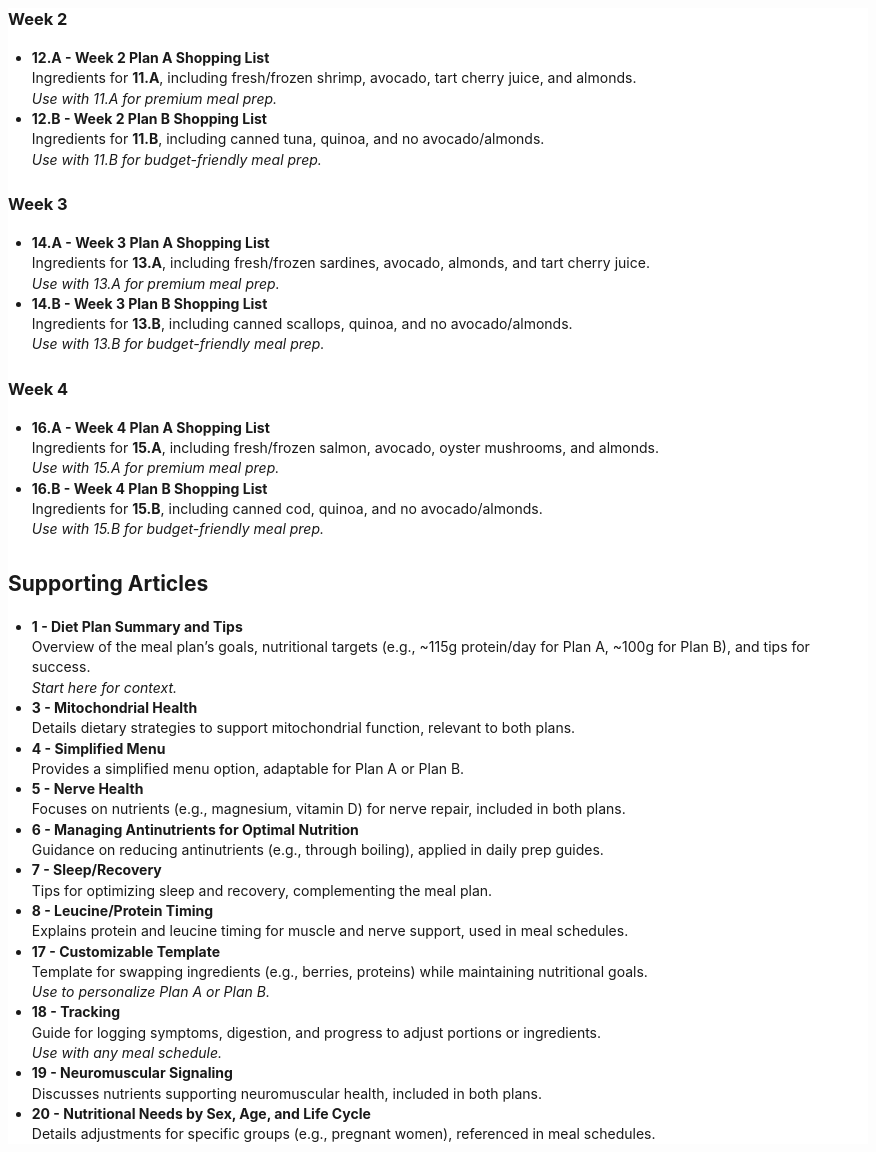 ### Week 2
- **12.A - Week 2 Plan A Shopping List**  
  Ingredients for **11.A**, including fresh/frozen shrimp, avocado, tart cherry juice, and almonds.  
  *Use with 11.A for premium meal prep.*
- **12.B - Week 2 Plan B Shopping List**  
  Ingredients for **11.B**, including canned tuna, quinoa, and no avocado/almonds.  
  *Use with 11.B for budget-friendly meal prep.*

### Week 3
- **14.A - Week 3 Plan A Shopping List**  
  Ingredients for **13.A**, including fresh/frozen sardines, avocado, almonds, and tart cherry juice.  
  *Use with 13.A for premium meal prep.*
- **14.B - Week 3 Plan B Shopping List**  
  Ingredients for **13.B**, including canned scallops, quinoa, and no avocado/almonds.  
  *Use with 13.B for budget-friendly meal prep.*

### Week 4
- **16.A - Week 4 Plan A Shopping List**  
  Ingredients for **15.A**, including fresh/frozen salmon, avocado, oyster mushrooms, and almonds.  
  *Use with 15.A for premium meal prep.*
- **16.B - Week 4 Plan B Shopping List**  
  Ingredients for **15.B**, including canned cod, quinoa, and no avocado/almonds.  
  *Use with 15.B for budget-friendly meal prep.*

## Supporting Articles
- **1 - Diet Plan Summary and Tips**  
  Overview of the meal plan’s goals, nutritional targets (e.g., ~115g protein/day for Plan A, ~100g for Plan B), and tips for success.  
  *Start here for context.*
- **3 - Mitochondrial Health**  
  Details dietary strategies to support mitochondrial function, relevant to both plans.
- **4 - Simplified Menu**  
  Provides a simplified menu option, adaptable for Plan A or Plan B.
- **5 - Nerve Health**  
  Focuses on nutrients (e.g., magnesium, vitamin D) for nerve repair, included in both plans.
- **6 - Managing Antinutrients for Optimal Nutrition**  
  Guidance on reducing antinutrients (e.g., through boiling), applied in daily prep guides.
- **7 - Sleep/Recovery**  
  Tips for optimizing sleep and recovery, complementing the meal plan.
- **8 - Leucine/Protein Timing**  
  Explains protein and leucine timing for muscle and nerve support, used in meal schedules.
- **17 - Customizable Template**  
  Template for swapping ingredients (e.g., berries, proteins) while maintaining nutritional goals.  
  *Use to personalize Plan A or Plan B.*
- **18 - Tracking**  
  Guide for logging symptoms, digestion, and progress to adjust portions or ingredients.  
  *Use with any meal schedule.*
- **19 - Neuromuscular Signaling**  
  Discusses nutrients supporting neuromuscular health, included in both plans.
- **20 - Nutritional Needs by Sex, Age, and Life Cycle**  
  Details adjustments for specific groups (e.g., pregnant women), referenced in meal schedules.
